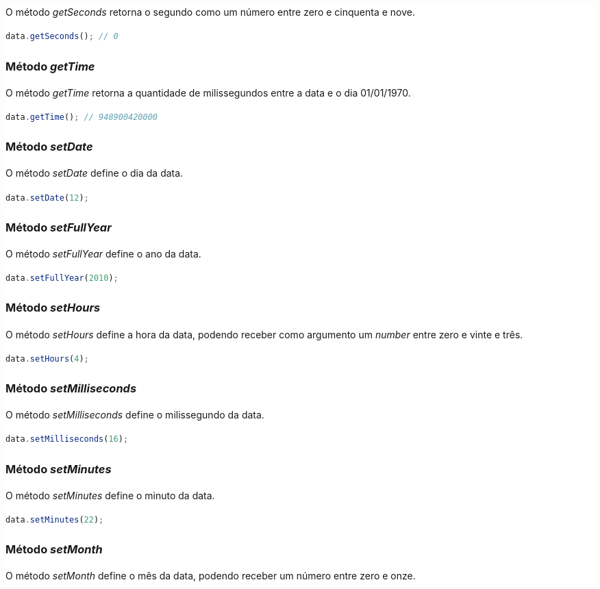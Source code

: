 O método _getSeconds_ retorna o segundo como um número entre zero e cinquenta e nove.

```javascript
data.getSeconds(); // 0
```

### Método _getTime_

O método _getTime_ retorna a quantidade de milissegundos entre a data e o dia 01/01/1970.

```javascript
data.getTime(); // 948900420000
```

### Método _setDate_

O método _setDate_ define o dia da data.

```javascript
data.setDate(12);
```

### Método _setFullYear_

O método _setFullYear_ define o ano da data.

```javascript
data.setFullYear(2010);
```

### Método _setHours_

O método _setHours_ define a hora da data, podendo receber como argumento um _number_ entre zero e vinte e três.

```javascript
data.setHours(4);
```

### Método _setMilliseconds_

O método _setMilliseconds_ define o milissegundo da data.

```javascript
data.setMilliseconds(16);
```

### Método _setMinutes_

O método _setMinutes_ define o minuto da data.

```javascript
data.setMinutes(22);
```

### Método _setMonth_

O método _setMonth_ define o mês da data, podendo receber um número entre zero e onze.
